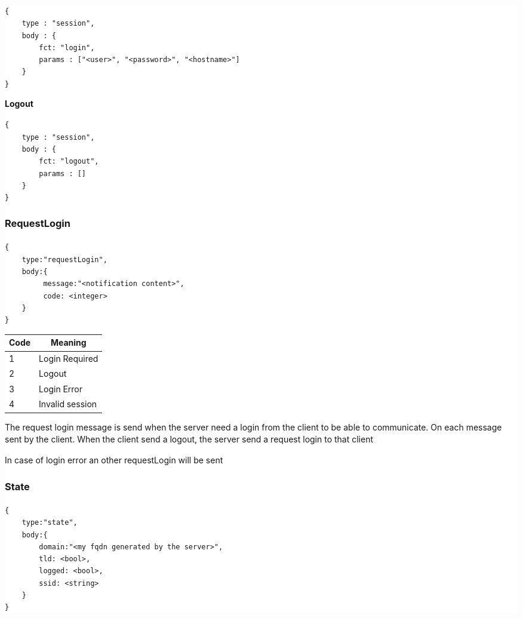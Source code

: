     {
        type : "session",
        body : { 
            fct: "login", 
            params : ["<user>", "<password>", "<hostname>"]
        }
    }

**Logout**

    {
        type : "session",
        body : { 
            fct: "logout", 
            params : []
        }
    }


### **RequestLogin**

    {
        type:"requestLogin",
        body:{
             message:"<notification content>",
             code: <integer>
        }
    }
	
| Code | Meaning                                  |
|------|------------------------------------------|
|  1   | Login Required                           |
|  2   | Logout                                   |
|  3   | Login Error                              |
|  4   | Invalid session                          |


The request login message is send when the server need a login from the client to be able to communicate. On each message sent by the client. When the client send a logout, the server send a request login to that client

In case of login error an other requestLogin will be sent


### **State**

    {
        type:"state",
        body:{
            domain:"<my fqdn generated by the server>",
            tld: <bool>,
            logged: <bool>,
            ssid: <string>
        }
    }
	